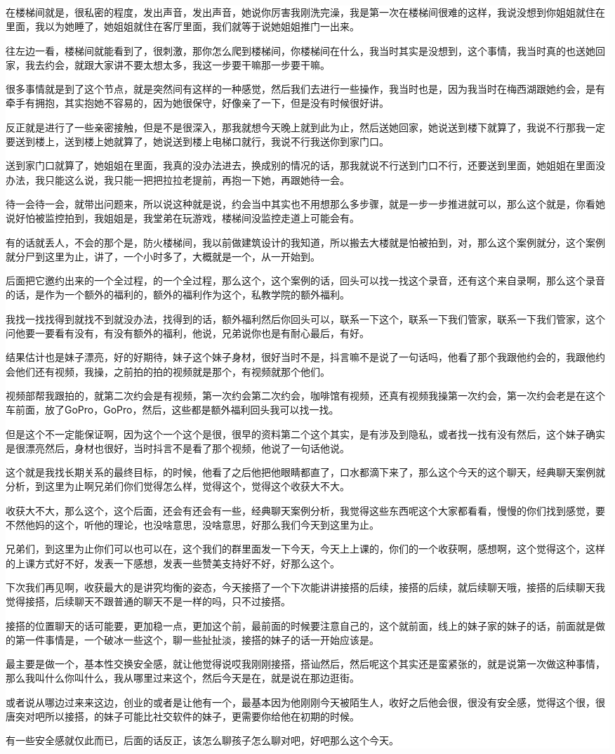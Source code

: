 在楼梯间就是，很私密的程度，发出声音，发出声音，她说你厉害我刚洗完澡，我是第一次在楼梯间很难的这样，我说没想到你姐姐就住在里面，我以为她睡了，她姐姐就住在客厅里面，我们就等于说她姐姐推门一出来。

往左边一看，楼梯间就能看到了，很刺激，那你怎么爬到楼梯间，你楼梯间在什么，我当时其实是没想到，这个事情，我当时真的也送她回家，我去约会，就跟大家讲不要太想太多，我这一步要干嘛那一步要干嘛。

很多事情就是到了这个节点，就是突然间有这样的一种感觉，然后我们去进行一些操作，我当时也是，因为我当时在梅西湖跟她约会，是有牵手有拥抱，其实抱她不容易的，因为她很保守，好像亲了一下，但是没有时候很好讲。

反正就是进行了一些亲密接触，但是不是很深入，那我就想今天晚上就到此为止，然后送她回家，她说送到楼下就算了，我说不行那我一定要送到楼上，送到楼上她就算了，她说送到楼上电梯口就行，我说不行我送你到家门口。

送到家门口就算了，她姐姐在里面，我真的没办法进去，换成别的情况的话，那我就说不行送到门口不行，还要送到里面，她姐姐在里面没办法，我只能这么说，我只能一把把拉拉老提前，再抱一下她，再跟她待一会。

待一会待一会，就带出问题来，所以说这种就是说，约会当中其实也不用想那么多步骤，就是一步一步推进就可以，那么这个就是，你看她说好怕被监控拍到，我姐姐是，我堂弟在玩游戏，楼梯间没监控走道上可能会有。

有的话就丢人，不会的那个是，防火楼梯间，我以前做建筑设计的我知道，所以搬去大楼就是怕被拍到，对，那么这个案例就分，这个案例就分尸到这里为止，讲了，一个小时多了，大概就是一个，从一开始到。

后面把它邀约出来的一个全过程，的一个全过程，那么这个，这个案例的话，回头可以找一找这个录音，还有这个来自录啊，那么这个录音的话，是作为一个额外的福利的，额外的福利作为这个，私教学院的额外福利。

我找一找找得到就找不到就没办法，找得到的话，额外福利然后你回头可以，联系一下这个，联系一下我们管家，联系一下我们管家，这个问他要一要看有没有，有没有额外的福利，他说，兄弟说你也是有耐心最后，有好。

结果估计也是妹子漂亮，好的好期待，妹子这个妹子身材，很好当时不是，抖言嘛不是说了一句话吗，他看了那个我跟他约会的，我跟他约会他们还有视频，我操，之前拍的拍的视频就是那个，有视频就那个他们。

视频部帮我跟拍的，就第二次约会是有视频，第一次约会第二次约会，咖啡馆有视频，还真有视频我操第一次约会，第一次约会老是在这个车前面，放了GoPro，GoPro，然后，这些都是额外福利回头我可以找一找。

但是这个不一定能保证啊，因为这个一个这个是很，很早的资料第二个这个其实，是有涉及到隐私，或者找一找有没有然后，这个妹子确实是很漂亮然后，身材也很好，当时抖言不是看了那个视频，他说了一句话他说。

这个就是我找长期关系的最终目标，的时候，他看了之后他把他眼睛都直了，口水都滴下来了，那么这个今天的这个聊天，经典聊天案例就分析，到这里为止啊兄弟们你们觉得怎么样，觉得这个，觉得这个收获大不大。

收获大不大，那么这个，这个后面，还会有还会有一些，经典聊天案例分析，我觉得这些东西呢这个大家都看看，慢慢的你们找到感觉，要不然他妈的这个，听他的理论，也没啥意思，没啥意思，好那么我们今天到这里为止。

兄弟们，到这里为止你们可以也可以在，这个我们的群里面发一下今天，今天上上课的，你们的一个收获啊，感想啊，这个觉得这个，这样的上课方式好不好，发表一下感想，发表一些赞美支持好不好，好那么这个。

下次我们再见啊，收获最大的是讲究均衡的姿态，今天接搭了一个下次能讲讲接搭的后续，接搭的后续，就后续聊天哦，接搭的后续聊天我觉得接搭，后续聊天不跟普通的聊天不是一样的吗，只不过接搭。

接搭的位置聊天的话可能要，更加稳一点，更加这个前，最前面的时候要注意自己的，这个就前面，线上的妹子家的妹子的话，前面就是做的第一件事情是，一个破冰一些这个，聊一些扯扯淡，接搭的妹子的话一开始应该是。

最主要是做一个，基本性交换安全感，就让他觉得说哎我刚刚接搭，搭讪然后，然后呢这个其实还是蛮紧张的，就是说第一次做这种事情，那么我叫什么你叫什么，我从哪里过来这个，然后今天是在，就是说在那边逛街。

或者说从哪边过来来这边，创业的或者是让他有一个，最基本因为他刚刚今天被陌生人，收好之后他会很，很没有安全感，觉得这个很，很唐突对吧所以接搭，的妹子可能比社交软件的妹子，更需要你给他在初期的时候。

有一些安全感就仅此而已，后面的话反正，该怎么聊孩子怎么聊对吧，好吧那么这个今天。